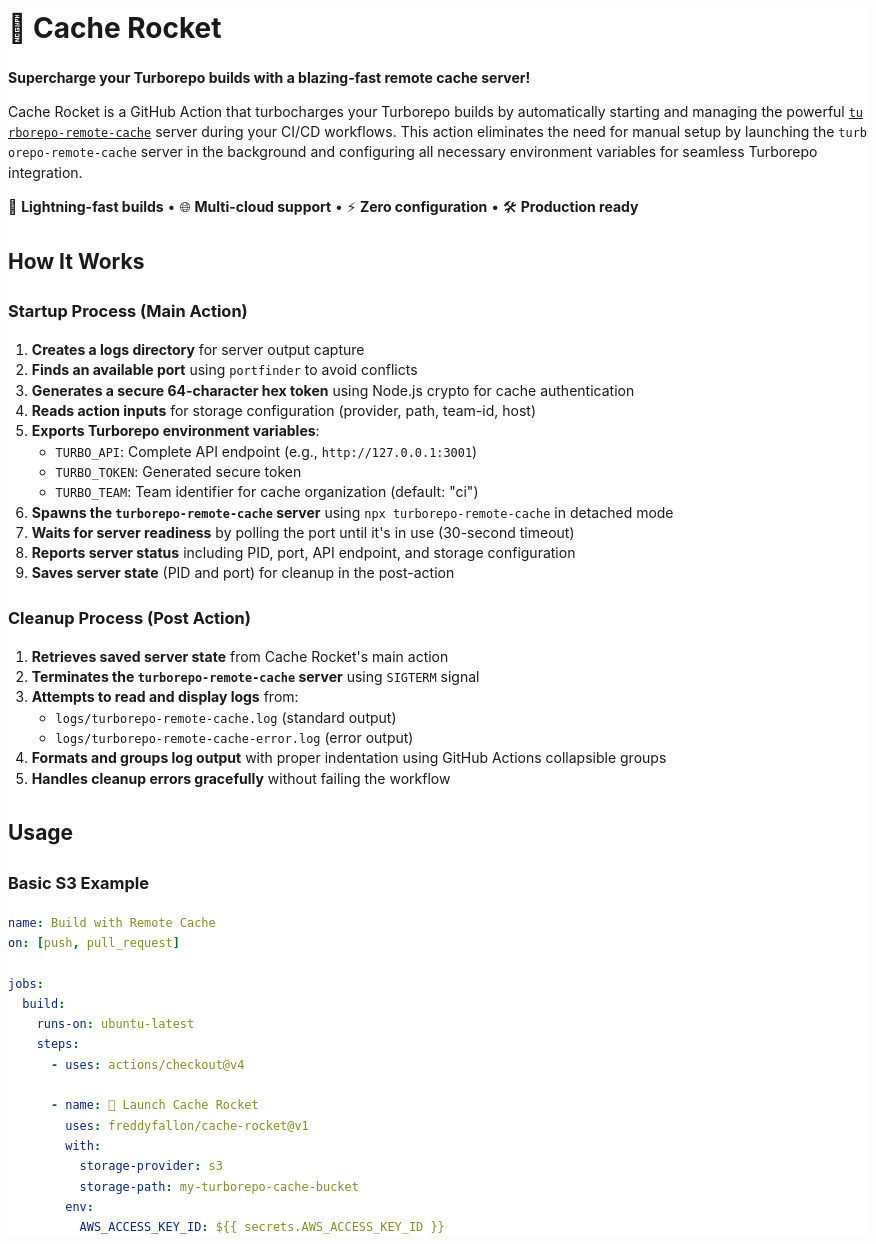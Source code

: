 # 🚀 Cache Rocket

**Supercharge your Turborepo builds with a blazing-fast remote cache server!**

Cache Rocket is a GitHub Action that turbocharges your Turborepo builds by automatically starting and managing the powerful [`turborepo-remote-cache`](https://github.com/ducktors/turborepo-remote-cache) server during your CI/CD workflows. This action eliminates the need for manual setup by launching the `turborepo-remote-cache` server in the background and configuring all necessary environment variables for seamless Turborepo integration.

🚀 **Lightning-fast builds** • 🌐 **Multi-cloud support** • ⚡ **Zero configuration** • 🛠️ **Production ready**

## How It Works

### Startup Process (Main Action)

1. **Creates a logs directory** for server output capture
2. **Finds an available port** using `portfinder` to avoid conflicts
3. **Generates a secure 64-character hex token** using Node.js crypto for cache authentication
4. **Reads action inputs** for storage configuration (provider, path, team-id, host)
5. **Exports Turborepo environment variables**:
   - `TURBO_API`: Complete API endpoint (e.g., `http://127.0.0.1:3001`)
   - `TURBO_TOKEN`: Generated secure token
   - `TURBO_TEAM`: Team identifier for cache organization (default: "ci")
6. **Spawns the `turborepo-remote-cache` server** using `npx turborepo-remote-cache` in detached mode
7. **Waits for server readiness** by polling the port until it's in use (30-second timeout)
8. **Reports server status** including PID, port, API endpoint, and storage configuration
9. **Saves server state** (PID and port) for cleanup in the post-action

### Cleanup Process (Post Action)

1. **Retrieves saved server state** from Cache Rocket's main action
2. **Terminates the `turborepo-remote-cache` server** using `SIGTERM` signal
3. **Attempts to read and display logs** from:
   - `logs/turborepo-remote-cache.log` (standard output)
   - `logs/turborepo-remote-cache-error.log` (error output)
4. **Formats and groups log output** with proper indentation using GitHub Actions collapsible groups
5. **Handles cleanup errors gracefully** without failing the workflow

## Usage

### Basic S3 Example

```yaml
name: Build with Remote Cache
on: [push, pull_request]

jobs:
  build:
    runs-on: ubuntu-latest
    steps:
      - uses: actions/checkout@v4

      - name: 🚀 Launch Cache Rocket
        uses: freddyfallon/cache-rocket@v1
        with:
          storage-provider: s3
          storage-path: my-turborepo-cache-bucket
        env:
          AWS_ACCESS_KEY_ID: ${{ secrets.AWS_ACCESS_KEY_ID }}
```